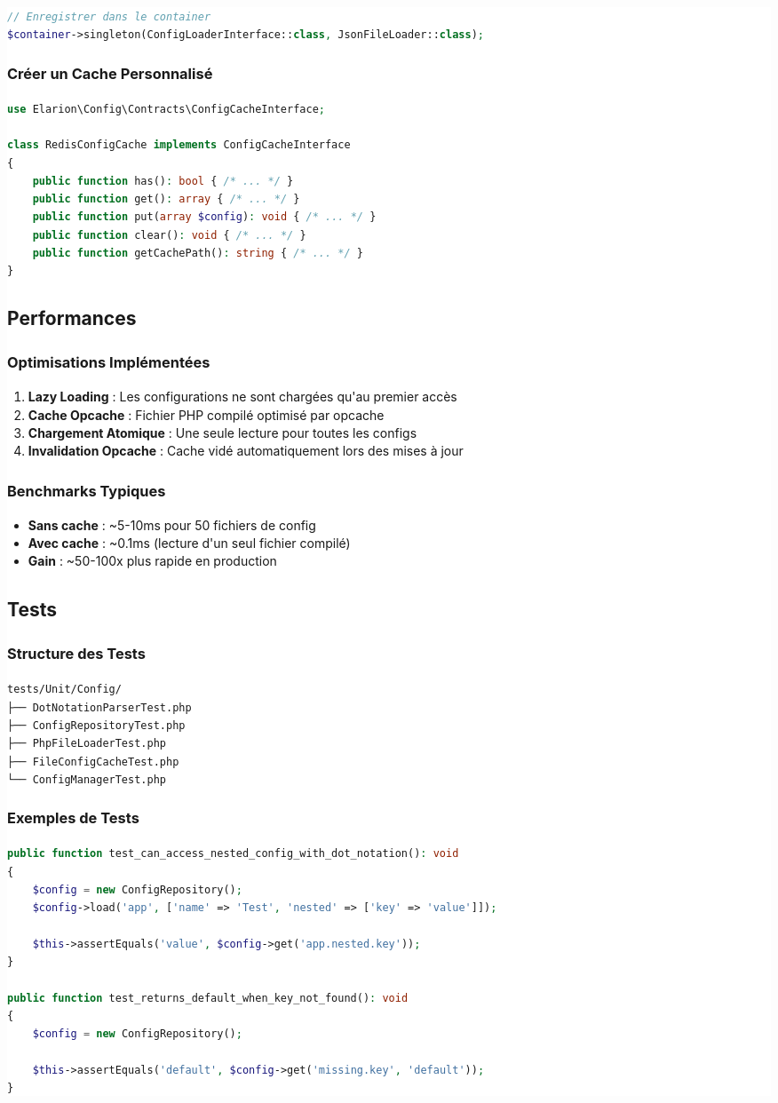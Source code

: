 ```php
// Enregistrer dans le container
$container->singleton(ConfigLoaderInterface::class, JsonFileLoader::class);
```

### Créer un Cache Personnalisé

```php
use Elarion\Config\Contracts\ConfigCacheInterface;

class RedisConfigCache implements ConfigCacheInterface
{
    public function has(): bool { /* ... */ }
    public function get(): array { /* ... */ }
    public function put(array $config): void { /* ... */ }
    public function clear(): void { /* ... */ }
    public function getCachePath(): string { /* ... */ }
}
```

## Performances

### Optimisations Implémentées

1. **Lazy Loading** : Les configurations ne sont chargées qu'au premier accès
2. **Cache Opcache** : Fichier PHP compilé optimisé par opcache
3. **Chargement Atomique** : Une seule lecture pour toutes les configs
4. **Invalidation Opcache** : Cache vidé automatiquement lors des mises à jour

### Benchmarks Typiques

- **Sans cache** : ~5-10ms pour 50 fichiers de config
- **Avec cache** : ~0.1ms (lecture d'un seul fichier compilé)
- **Gain** : ~50-100x plus rapide en production

## Tests

### Structure des Tests

```
tests/Unit/Config/
├── DotNotationParserTest.php
├── ConfigRepositoryTest.php
├── PhpFileLoaderTest.php
├── FileConfigCacheTest.php
└── ConfigManagerTest.php
```

### Exemples de Tests

```php
public function test_can_access_nested_config_with_dot_notation(): void
{
    $config = new ConfigRepository();
    $config->load('app', ['name' => 'Test', 'nested' => ['key' => 'value']]);

    $this->assertEquals('value', $config->get('app.nested.key'));
}

public function test_returns_default_when_key_not_found(): void
{
    $config = new ConfigRepository();

    $this->assertEquals('default', $config->get('missing.key', 'default'));
}
```